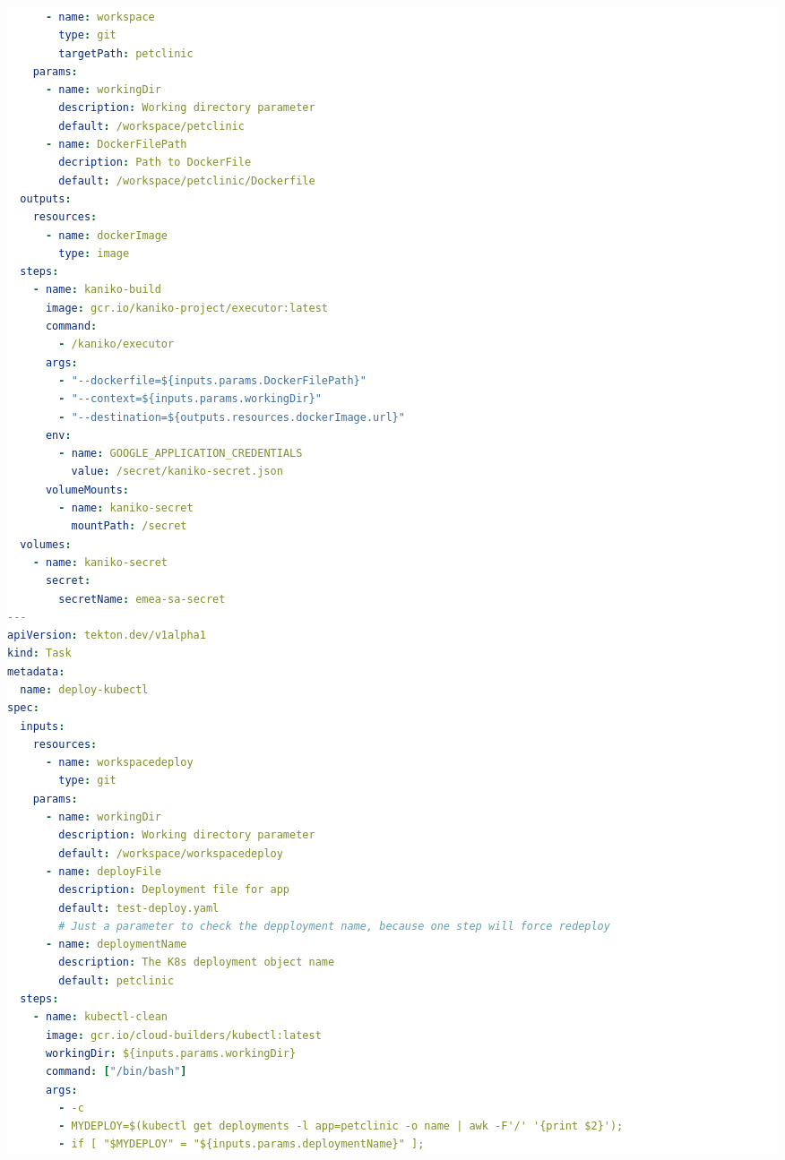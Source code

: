 ```yaml
      - name: workspace
        type: git
        targetPath: petclinic
    params:
      - name: workingDir
        description: Working directory parameter
        default: /workspace/petclinic
      - name: DockerFilePath
        decription: Path to DockerFile
        default: /workspace/petclinic/Dockerfile
  outputs:
    resources:
      - name: dockerImage
        type: image
  steps:
    - name: kaniko-build
      image: gcr.io/kaniko-project/executor:latest
      command:
        - /kaniko/executor
      args:
        - "--dockerfile=${inputs.params.DockerFilePath}"
        - "--context=${inputs.params.workingDir}"
        - "--destination=${outputs.resources.dockerImage.url}"
      env:
        - name: GOOGLE_APPLICATION_CREDENTIALS
          value: /secret/kaniko-secret.json
      volumeMounts:
        - name: kaniko-secret
          mountPath: /secret
  volumes:
    - name: kaniko-secret
      secret:
        secretName: emea-sa-secret
---
apiVersion: tekton.dev/v1alpha1
kind: Task
metadata:
  name: deploy-kubectl
spec:
  inputs:
    resources:
      - name: workspacedeploy
        type: git
    params:
      - name: workingDir
        description: Working directory parameter
        default: /workspace/workspacedeploy
      - name: deployFile
        description: Deployment file for app
        default: test-deploy.yaml
        # Just a parameter to check the depployment name, because one step will force redeploy
      - name: deploymentName
        description: The K8s deployment object name
        default: petclinic
  steps:
    - name: kubectl-clean
      image: gcr.io/cloud-builders/kubectl:latest
      workingDir: ${inputs.params.workingDir}
      command: ["/bin/bash"]
      args:
        - -c
        - MYDEPLOY=$(kubectl get deployments -l app=petclinic -o name | awk -F'/' '{print $2}');
        - if [ "$MYDEPLOY" = "${inputs.params.deploymentName}" ];
```